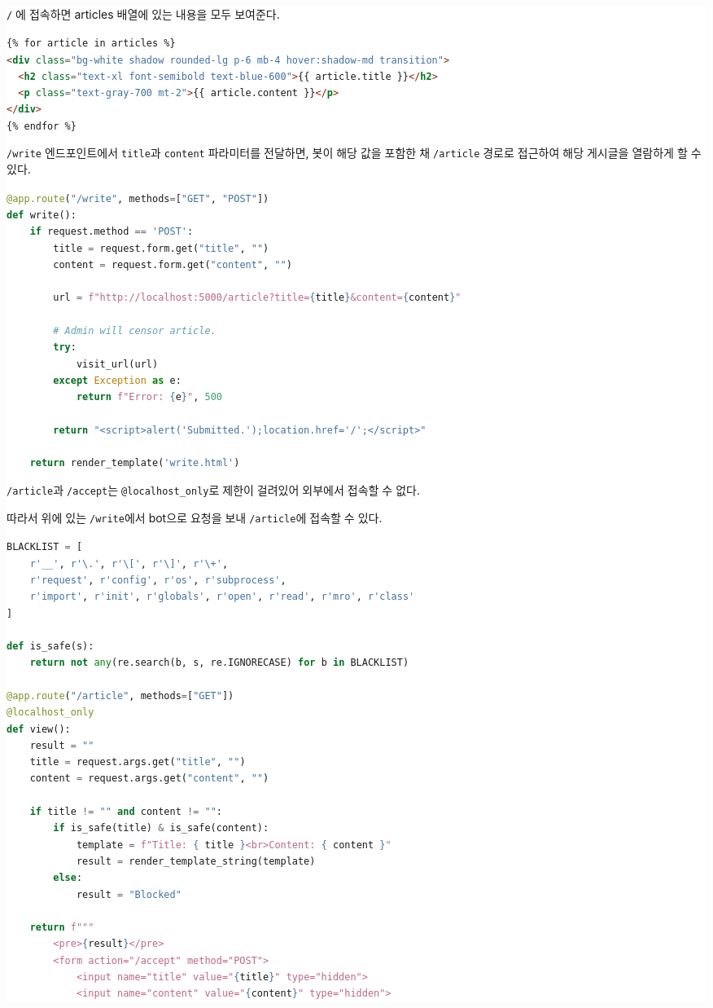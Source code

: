 `/` 에 접속하면 articles 배열에 있는 내용을 모두 보여준다.

```html
{% for article in articles %}
<div class="bg-white shadow rounded-lg p-6 mb-4 hover:shadow-md transition">
  <h2 class="text-xl font-semibold text-blue-600">{{ article.title }}</h2>
  <p class="text-gray-700 mt-2">{{ article.content }}</p>
</div>
{% endfor %}
```

`/write` 엔드포인트에서 `title`과 `content` 파라미터를 전달하면, 봇이 해당 값을 포함한 채 `/article` 경로로 접근하여 해당 게시글을 열람하게 할 수 있다.

```python
@app.route("/write", methods=["GET", "POST"])
def write():
    if request.method == 'POST':
        title = request.form.get("title", "")
        content = request.form.get("content", "")

        url = f"http://localhost:5000/article?title={title}&content={content}"

        # Admin will censor article.
        try:
            visit_url(url)
        except Exception as e:
            return f"Error: {e}", 500

        return "<script>alert('Submitted.');location.href='/';</script>"

    return render_template('write.html')
```

`/article`과 `/accept`는 `@localhost_only`로 제한이 걸려있어 외부에서 접속할 수 없다.

따라서 위에 있는 `/write`에서 bot으로 요청을 보내 `/article`에 접속할 수 있다.

```python
BLACKLIST = [
    r'__', r'\.', r'\[', r'\]', r'\+',
    r'request', r'config', r'os', r'subprocess',
    r'import', r'init', r'globals', r'open', r'read', r'mro', r'class'
]

def is_safe(s):
    return not any(re.search(b, s, re.IGNORECASE) for b in BLACKLIST)

@app.route("/article", methods=["GET"])
@localhost_only
def view():
    result = ""
    title = request.args.get("title", "")
    content = request.args.get("content", "")

    if title != "" and content != "":
        if is_safe(title) & is_safe(content):
            template = f"Title: { title }<br>Content: { content }"
            result = render_template_string(template)
        else:
            result = "Blocked"

    return f"""
        <pre>{result}</pre>
        <form action="/accept" method="POST">
            <input name="title" value="{title}" type="hidden">
            <input name="content" value="{content}" type="hidden">
```